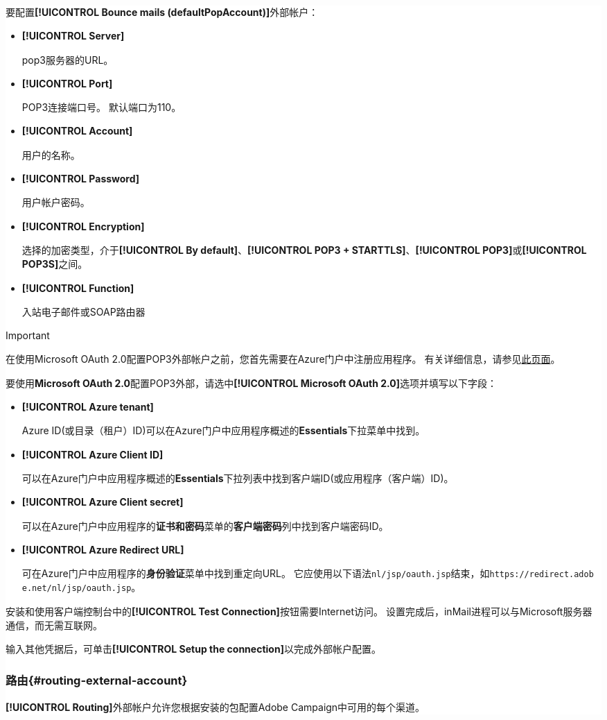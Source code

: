 
要配置&#x200B;**[!UICONTROL Bounce mails (defaultPopAccount)]**&#x200B;外部帐户：

* **[!UICONTROL Server]**

  pop3服务器的URL。

* **[!UICONTROL Port]**

  POP3连接端口号。 默认端口为110。

* **[!UICONTROL Account]**

  用户的名称。

* **[!UICONTROL Password]**

  用户帐户密码。

* **[!UICONTROL Encryption]**

  选择的加密类型，介于&#x200B;**[!UICONTROL By default]**、**[!UICONTROL POP3 + STARTTLS]**、**[!UICONTROL POP3]**&#x200B;或&#x200B;**[!UICONTROL POP3S]**&#x200B;之间。

* **[!UICONTROL Function]**

  入站电子邮件或SOAP路由器

>[!IMPORTANT]
>
>在使用Microsoft OAuth 2.0配置POP3外部帐户之前，您首先需要在Azure门户中注册应用程序。 有关详细信息，请参见[此页面](https://docs.microsoft.com/en-us/azure/active-directory/develop/quickstart-register-app)。

要使用&#x200B;**Microsoft OAuth 2.0**&#x200B;配置POP3外部，请选中&#x200B;**[!UICONTROL Microsoft OAuth 2.0]**&#x200B;选项并填写以下字段：

* **[!UICONTROL Azure tenant]**

  Azure ID(或目录（租户）ID)可以在Azure门户中应用程序概述的&#x200B;**Essentials**&#x200B;下拉菜单中找到。

* **[!UICONTROL Azure Client ID]**

  可以在Azure门户中应用程序概述的&#x200B;**Essentials**&#x200B;下拉列表中找到客户端ID(或应用程序（客户端）ID)。

* **[!UICONTROL Azure Client secret]**

  可以在Azure门户中应用程序的&#x200B;**证书和密码**&#x200B;菜单的&#x200B;**客户端密码**&#x200B;列中找到客户端密码ID。

* **[!UICONTROL Azure Redirect URL]**

  可在Azure门户中应用程序的&#x200B;**身份验证**&#x200B;菜单中找到重定向URL。 它应使用以下语法`nl/jsp/oauth.jsp`结束，如`https://redirect.adobe.net/nl/jsp/oauth.jsp`。

安装和使用客户端控制台中的&#x200B;**[!UICONTROL Test Connection]**&#x200B;按钮需要Internet访问。 设置完成后，inMail进程可以与Microsoft服务器通信，而无需互联网。

输入其他凭据后，可单击&#x200B;**[!UICONTROL Setup the connection]**&#x200B;以完成外部帐户配置。

### 路由{#routing-external-account}

**[!UICONTROL Routing]**&#x200B;外部帐户允许您根据安装的包配置Adobe Campaign中可用的每个渠道。
